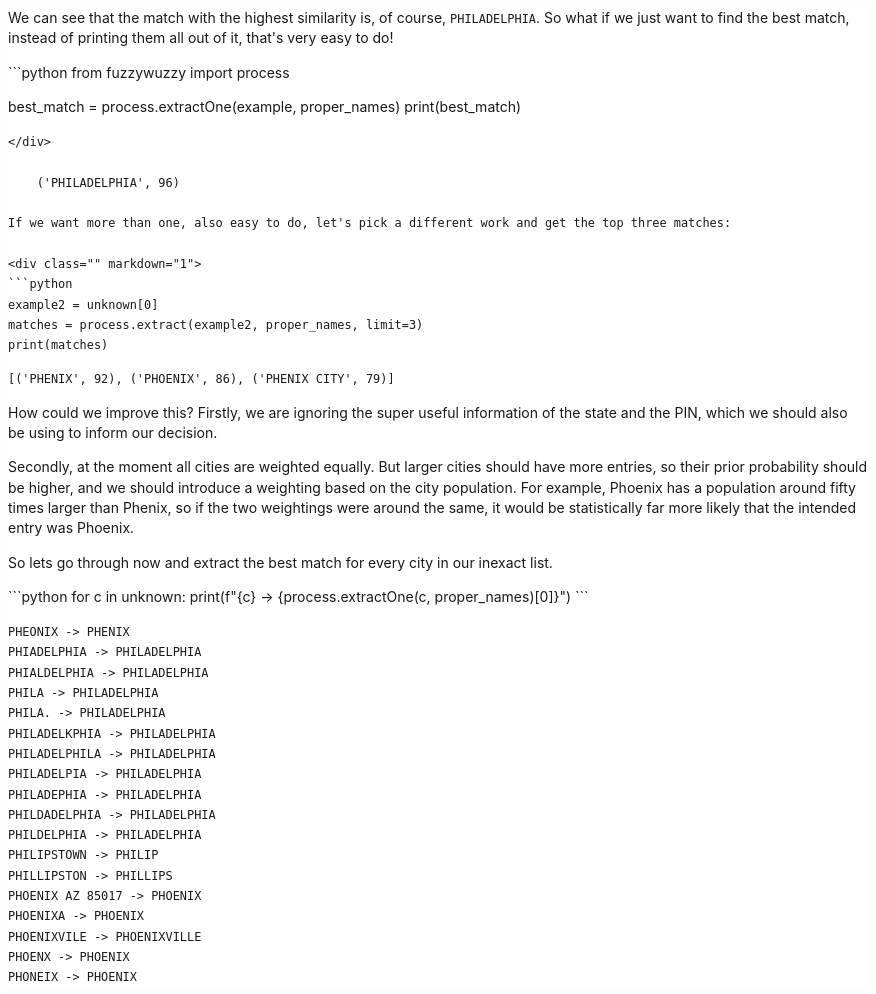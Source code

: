     
We can see that the match with the highest similarity is, of course, `PHILADELPHIA`. So what if we just want to find the best match, instead of printing them all out of it, that's very easy to do!

<div class="" markdown="1">
```python
from fuzzywuzzy import process

best_match = process.extractOne(example, proper_names)
print(best_match)
```
</div>

    ('PHILADELPHIA', 96)
    
If we want more than one, also easy to do, let's pick a different work and get the top three matches:

<div class="" markdown="1">
```python
example2 = unknown[0]
matches = process.extract(example2, proper_names, limit=3)
print(matches)
```
</div>

    [('PHENIX', 92), ('PHOENIX', 86), ('PHENIX CITY', 79)]
    
How could we improve this? Firstly, we are ignoring the super useful information of the state and the PIN, which we should also be using to inform our decision.

Secondly, at the moment all cities are weighted equally. But larger cities should have more entries, so their prior probability should be higher, and we should introduce a weighting based on the city population. For example, Phoenix has a population around fifty times larger than Phenix, so if the two weightings were around the same, it would be statistically far more likely that the intended entry was Phoenix.

So lets go through now and extract the best match for every city in our inexact list.

<div class="" markdown="1">
```python
for c in unknown:
    print(f"{c} -> {process.extractOne(c, proper_names)[0]}")
```
</div>

    PHEONIX -> PHENIX
    PHIADELPHIA -> PHILADELPHIA
    PHIALDELPHIA -> PHILADELPHIA
    PHILA -> PHILADELPHIA
    PHILA. -> PHILADELPHIA
    PHILADELKPHIA -> PHILADELPHIA
    PHILADELPHILA -> PHILADELPHIA
    PHILADELPIA -> PHILADELPHIA
    PHILADEPHIA -> PHILADELPHIA
    PHILDADELPHIA -> PHILADELPHIA
    PHILDELPHIA -> PHILADELPHIA
    PHILIPSTOWN -> PHILIP
    PHILLIPSTON -> PHILLIPS
    PHOENIX AZ 85017 -> PHOENIX
    PHOENIXA -> PHOENIX
    PHOENIXVILE -> PHOENIXVILLE
    PHOENX -> PHOENIX
    PHONEIX -> PHOENIX
    